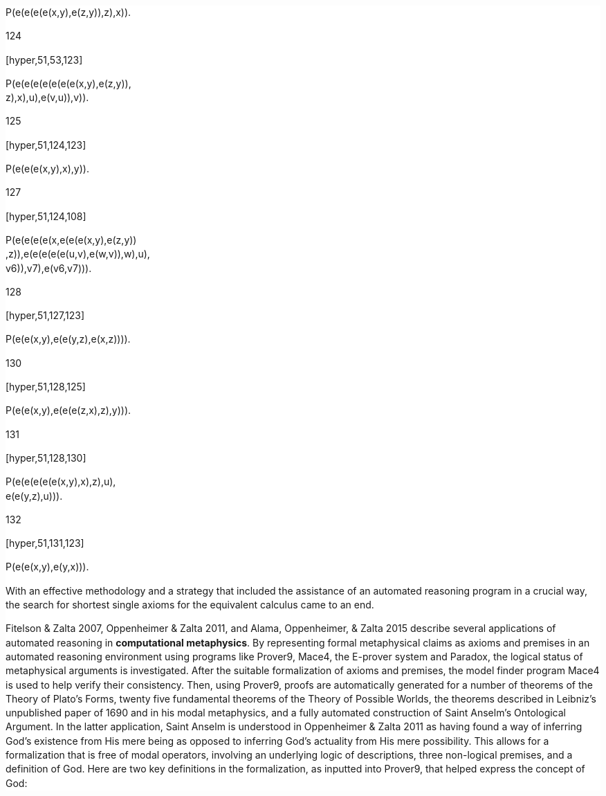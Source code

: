 P(e(e(e(e(x,y),e(z,y)),z),x)).

124

\[hyper,51,53,123\]

P(e(e(e(e(e(e(e(x,y),e(z,y)),  
z),x),u),e(v,u)),v)).

125

\[hyper,51,124,123\]

P(e(e(e(x,y),x),y)).

127

\[hyper,51,124,108\]

P(e(e(e(e(x,e(e(e(x,y),e(z,y))  
,z)),e(e(e(e(e(u,v),e(w,v)),w),u),  
v6)),v7),e(v6,v7))).

128

\[hyper,51,127,123\]

P(e(e(x,y),e(e(y,z),e(x,z)))).

130

\[hyper,51,128,125\]

P(e(e(x,y),e(e(e(z,x),z),y))).

131

\[hyper,51,128,130\]

P(e(e(e(e(e(x,y),x),z),u),  
e(e(y,z),u))).

132

\[hyper,51,131,123\]

P(e(e(x,y),e(y,x))).

With an effective methodology and a strategy that included the assistance of an automated reasoning program in a crucial way, the search for shortest single axioms for the equivalent calculus came to an end.

Fitelson & Zalta 2007, Oppenheimer & Zalta 2011, and Alama, Oppenheimer, & Zalta 2015 describe several applications of automated reasoning in __computational metaphysics__. By representing formal metaphysical claims as axioms and premises in an automated reasoning environment using programs like Prover9, Mace4, the E-prover system and Paradox, the logical status of metaphysical arguments is investigated. After the suitable formalization of axioms and premises, the model finder program Mace4 is used to help verify their consistency. Then, using Prover9, proofs are automatically generated for a number of theorems of the Theory of Plato’s Forms, twenty five fundamental theorems of the Theory of Possible Worlds, the theorems described in Leibniz’s unpublished paper of 1690 and in his modal metaphysics, and a fully automated construction of Saint Anselm’s Ontological Argument. In the latter application, Saint Anselm is understood in Oppenheimer & Zalta 2011 as having found a way of inferring God’s existence from His mere being as opposed to inferring God’s actuality from His mere possibility. This allows for a formalization that is free of modal operators, involving an underlying logic of descriptions, three non-logical premises, and a definition of God. Here are two key definitions in the formalization, as inputted into Prover9, that helped express the concept of God:
